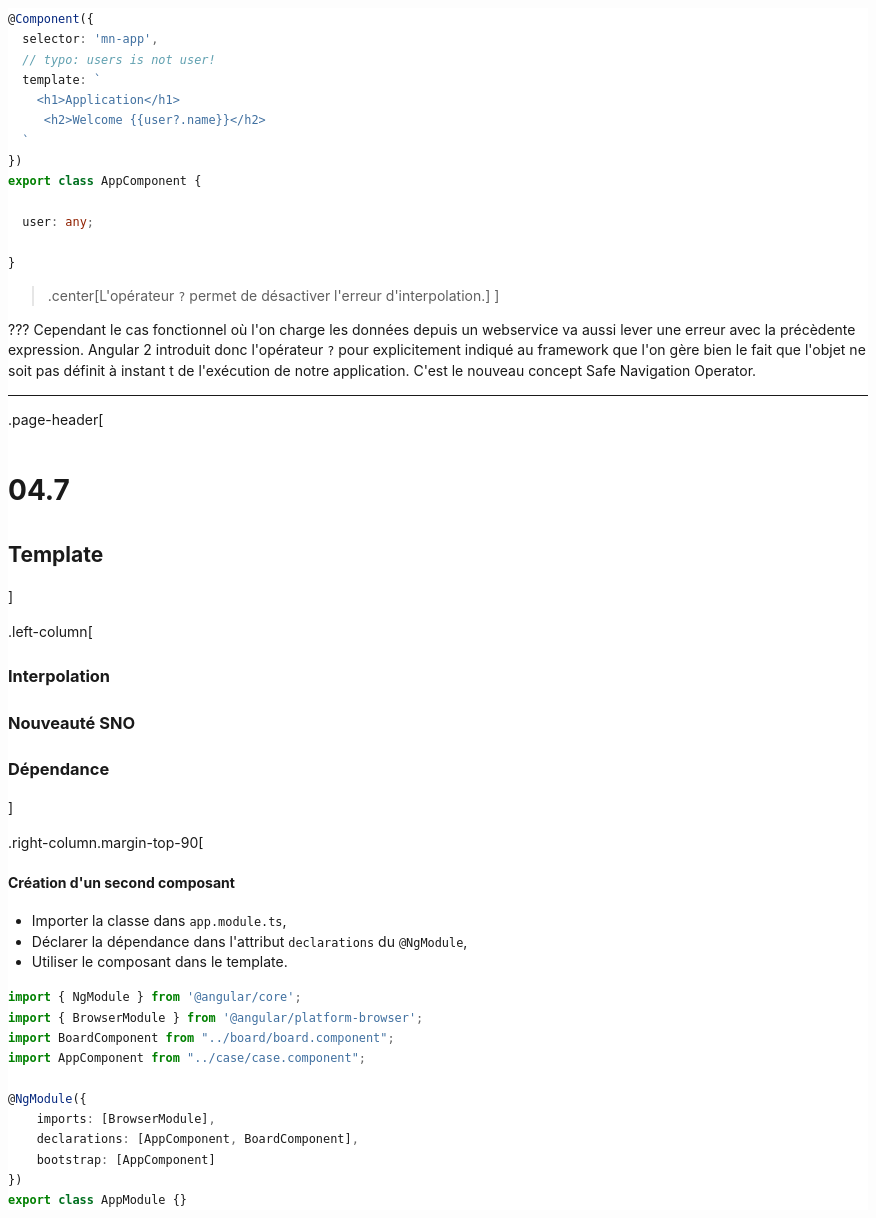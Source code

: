 ```typescript
@Component({
  selector: 'mn-app',
  // typo: users is not user!
  template: `
    <h1>Application</h1>
     <h2>Welcome {{user?.name}}</h2>
  `
})
export class AppComponent {

  user: any;

}
```
>.center[L'opérateur `?` permet de désactiver l'erreur d'interpolation.]
]

???
Cependant le cas fonctionnel où l'on charge les données depuis un webservice va aussi lever une erreur avec la précèdente expression. 
Angular 2 introduit donc l'opérateur `?` pour explicitement indiqué au framework que l'on gère bien le fait que l'objet ne soit pas définit à 
instant t de l'exécution de notre application. C'est le nouveau concept Safe Navigation Operator.

---
.page-header[
  # 04.7
  ## Template
]


.left-column[

### Interpolation
### Nouveauté SNO
### Dépendance

]

.right-column.margin-top-90[

  #### Création d'un second composant
  
  - Importer la classe dans `app.module.ts`,
  - Déclarer la dépendance dans l'attribut `declarations` du `@NgModule`,
  - Utiliser le composant dans le template.
    
```typescript
import { NgModule } from '@angular/core';
import { BrowserModule } from '@angular/platform-browser';
import BoardComponent from "../board/board.component";
import AppComponent from "../case/case.component";

@NgModule({
    imports: [BrowserModule],
    declarations: [AppComponent, BoardComponent],
    bootstrap: [AppComponent]
})
export class AppModule {}
```
   